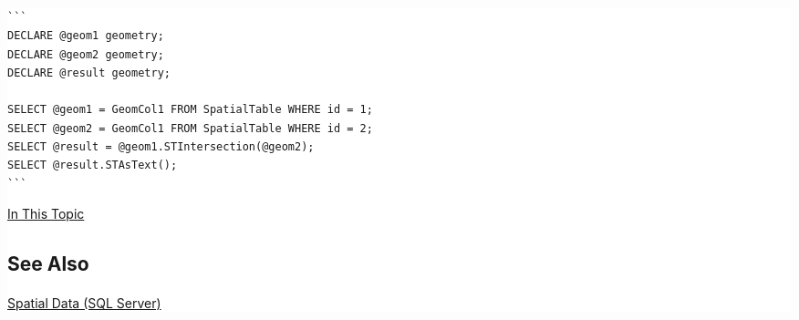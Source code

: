     ```  
    DECLARE @geom1 geometry;  
    DECLARE @geom2 geometry;  
    DECLARE @result geometry;  
  
    SELECT @geom1 = GeomCol1 FROM SpatialTable WHERE id = 1;  
    SELECT @geom2 = GeomCol1 FROM SpatialTable WHERE id = 2;  
    SELECT @result = @geom1.STIntersection(@geom2);  
    SELECT @result.STAsText();  
    ```  
  
 [In This Topic](#TOP)  
  
## See Also  
 [Spatial Data &#40;SQL Server&#41;](../../Topics/TopicNameNotContainA/Spatial-Data--SQL-Server-.md)  
  
  